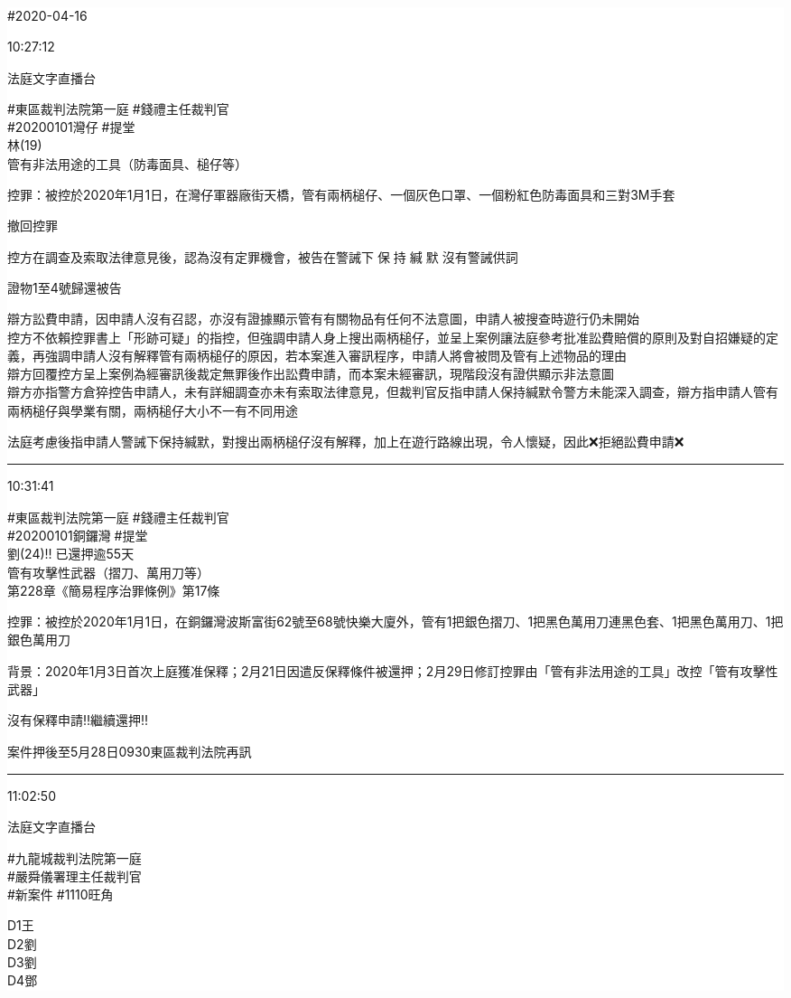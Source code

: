 #2020-04-16


10:27:12

法庭文字直播台

\#東區裁判法院第一庭 \#錢禮主任裁判官  
\#20200101灣仔 \#提堂  
林(19)  
管有非法用途的工具（防毒面具、槌仔等）  
  
控罪：被控於2020年1月1日，在灣仔軍器廠街天橋，管有兩柄槌仔、一個灰色口罩、一個粉紅色防毒面具和三對3M手套  
  
撤回控罪  
  
控方在調查及索取法律意見後，認為沒有定罪機會，被告在警誡下 保 持 緘 默 沒有警誡供詞  
  
證物1至4號歸還被告  
  
辯方訟費申請，因申請人沒有召認，亦沒有證據顯示管有有關物品有任何不法意圖，申請人被搜查時遊行仍未開始  
控方不依賴控罪書上「形跡可疑」的指控，但強調申請人身上搜出兩柄槌仔，並呈上案例讓法庭參考批准訟費賠償的原則及對自招嫌疑的定義，再強調申請人沒有解釋管有兩柄槌仔的原因，若本案進入審訊程序，申請人將會被問及管有上述物品的理由  
辯方回覆控方呈上案例為經審訊後裁定無罪後作出訟費申請，而本案未經審訊，現階段沒有證供顯示非法意圖  
辯方亦指警方倉猝控告申請人，未有詳細調查亦未有索取法律意見，但裁判官反指申請人保持緘默令警方未能深入調查，辯方指申請人管有兩柄槌仔與學業有關，兩柄槌仔大小不一有不同用途  
  
法庭考慮後指申請人警誡下保持緘默，對搜出兩柄槌仔沒有解釋，加上在遊行路線出現，令人懷疑，因此❌拒絕訟費申請❌

---
      
10:31:41



\#東區裁判法院第一庭 \#錢禮主任裁判官  
\#20200101銅鑼灣 \#提堂  
劉(24)‼️ 已還押逾55天  
管有攻擊性武器（摺刀、萬用刀等）  
第228章《簡易程序治罪條例》第17條  
  
控罪：被控於2020年1月1日，在銅鑼灣波斯富街62號至68號快樂大廈外，管有1把銀色摺刀、1把黑色萬用刀連黑色套、1把黑色萬用刀、1把銀色萬用刀  
  
背景：2020年1月3日首次上庭獲准保釋；2月21日因遣反保釋條件被還押；2月29日修訂控罪由「管有非法用途的工具」改控「管有攻擊性武器」  
  
沒有保釋申請‼️繼續還押‼️  
  
案件押後至5月28日0930東區裁判法院再訊

---
      
11:02:50

法庭文字直播台

\#九龍城裁判法院第一庭  
\#嚴舜儀署理主任裁判官  
\#新案件 \#1110旺角  
  
D1王  
D2劉  
D3劉  
D4鄧  
  